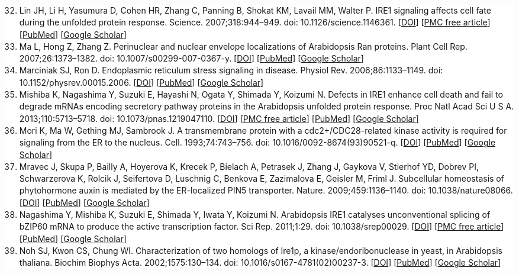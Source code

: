 32. Lin JH, Li H, Yasumura D, Cohen HR, Zhang C, Panning B, Shokat KM, Lavail MM, Walter P. IRE1 signaling affects cell fate during the unfolded protein response. Science. 2007;318:944–949. doi: 10.1126/science.1146361. [[DOI](https://doi.org/10.1126/science.1146361)] [[PMC free article](/articles/PMC3670588/)] [[PubMed](https://pubmed.ncbi.nlm.nih.gov/17991856/)] [[Google Scholar](https://scholar.google.com/scholar_lookup?journal=Science&title=IRE1%20signaling%20affects%20cell%20fate%20during%20the%20unfolded%20protein%20response&author=JH%20Lin&author=H%20Li&author=D%20Yasumura&author=HR%20Cohen&author=C%20Zhang&volume=318&publication_year=2007&pages=944-949&pmid=17991856&doi=10.1126/science.1146361&)]
33. Ma L, Hong Z, Zhang Z. Perinuclear and nuclear envelope localizations of Arabidopsis Ran proteins. Plant Cell Rep. 2007;26:1373–1382. doi: 10.1007/s00299-007-0367-y. [[DOI](https://doi.org/10.1007/s00299-007-0367-y)] [[PubMed](https://pubmed.ncbi.nlm.nih.gov/17530257/)] [[Google Scholar](https://scholar.google.com/scholar_lookup?journal=Plant%20Cell%20Rep&title=Perinuclear%20and%20nuclear%20envelope%20localizations%20of%20Arabidopsis%20Ran%20proteins&author=L%20Ma&author=Z%20Hong&author=Z%20Zhang&volume=26&publication_year=2007&pages=1373-1382&pmid=17530257&doi=10.1007/s00299-007-0367-y&)]
34. Marciniak SJ, Ron D. Endoplasmic reticulum stress signaling in disease. Physiol Rev. 2006;86:1133–1149. doi: 10.1152/physrev.00015.2006. [[DOI](https://doi.org/10.1152/physrev.00015.2006)] [[PubMed](https://pubmed.ncbi.nlm.nih.gov/17015486/)] [[Google Scholar](https://scholar.google.com/scholar_lookup?journal=Physiol%20Rev&title=Endoplasmic%20reticulum%20stress%20signaling%20in%20disease&author=SJ%20Marciniak&author=D%20Ron&volume=86&publication_year=2006&pages=1133-1149&pmid=17015486&doi=10.1152/physrev.00015.2006&)]
35. Mishiba K, Nagashima Y, Suzuki E, Hayashi N, Ogata Y, Shimada Y, Koizumi N. Defects in IRE1 enhance cell death and fail to degrade mRNAs encoding secretory pathway proteins in the Arabidopsis unfolded protein response. Proc Natl Acad Sci U S A. 2013;110:5713–5718. doi: 10.1073/pnas.1219047110. [[DOI](https://doi.org/10.1073/pnas.1219047110)] [[PMC free article](/articles/PMC3619347/)] [[PubMed](https://pubmed.ncbi.nlm.nih.gov/23509268/)] [[Google Scholar](https://scholar.google.com/scholar_lookup?journal=Proc%20Natl%20Acad%20Sci%20U%20S%20A&title=Defects%20in%20IRE1%20enhance%20cell%20death%20and%20fail%20to%20degrade%20mRNAs%20encoding%20secretory%20pathway%20proteins%20in%20the%20Arabidopsis%20unfolded%20protein%20response&author=K%20Mishiba&author=Y%20Nagashima&author=E%20Suzuki&author=N%20Hayashi&author=Y%20Ogata&volume=110&publication_year=2013&pages=5713-5718&pmid=23509268&doi=10.1073/pnas.1219047110&)]
36. Mori K, Ma W, Gething MJ, Sambrook J. A transmembrane protein with a cdc2+/CDC28-related kinase activity is required for signaling from the ER to the nucleus. Cell. 1993;74:743–756. doi: 10.1016/0092-8674(93)90521-q. [[DOI](https://doi.org/10.1016/0092-8674%2893%2990521-q)] [[PubMed](https://pubmed.ncbi.nlm.nih.gov/8358794/)] [[Google Scholar](https://scholar.google.com/scholar_lookup?journal=Cell&title=A%20transmembrane%20protein%20with%20a%20cdc2+/CDC28-related%20kinase%20activity%20is%20required%20for%20signaling%20from%20the%20ER%20to%20the%20nucleus&author=K%20Mori&author=W%20Ma&author=MJ%20Gething&author=J%20Sambrook&volume=74&publication_year=1993&pages=743-756&pmid=8358794&doi=10.1016/0092-8674(93)90521-q&)]
37. Mravec J, Skupa P, Bailly A, Hoyerova K, Krecek P, Bielach A, Petrasek J, Zhang J, Gaykova V, Stierhof YD, Dobrev PI, Schwarzerova K, Rolcik J, Seifertova D, Luschnig C, Benkova E, Zazimalova E, Geisler M, Friml J. Subcellular homeostasis of phytohormone auxin is mediated by the ER-localized PIN5 transporter. Nature. 2009;459:1136–1140. doi: 10.1038/nature08066. [[DOI](https://doi.org/10.1038/nature08066)] [[PubMed](https://pubmed.ncbi.nlm.nih.gov/19506555/)] [[Google Scholar](https://scholar.google.com/scholar_lookup?journal=Nature&title=Subcellular%20homeostasis%20of%20phytohormone%20auxin%20is%20mediated%20by%20the%20ER-localized%20PIN5%20transporter&author=J%20Mravec&author=P%20Skupa&author=A%20Bailly&author=K%20Hoyerova&author=P%20Krecek&volume=459&publication_year=2009&pages=1136-1140&pmid=19506555&doi=10.1038/nature08066&)]
38. Nagashima Y, Mishiba K, Suzuki E, Shimada Y, Iwata Y, Koizumi N. Arabidopsis IRE1 catalyses unconventional splicing of bZIP60 mRNA to produce the active transcription factor. Sci Rep. 2011;1:29. doi: 10.1038/srep00029. [[DOI](https://doi.org/10.1038/srep00029)] [[PMC free article](/articles/PMC3216516/)] [[PubMed](https://pubmed.ncbi.nlm.nih.gov/22355548/)] [[Google Scholar](https://scholar.google.com/scholar_lookup?journal=Sci%20Rep&title=Arabidopsis%20IRE1%20catalyses%20unconventional%20splicing%20of%20bZIP60%20mRNA%20to%20produce%20the%20active%20transcription%20factor&author=Y%20Nagashima&author=K%20Mishiba&author=E%20Suzuki&author=Y%20Shimada&author=Y%20Iwata&volume=1&publication_year=2011&pages=29&pmid=22355548&doi=10.1038/srep00029&)]
39. Noh SJ, Kwon CS, Chung WI. Characterization of two homologs of Ire1p, a kinase/endoribonuclease in yeast, in Arabidopsis thaliana. Biochim Biophys Acta. 2002;1575:130–134. doi: 10.1016/s0167-4781(02)00237-3. [[DOI](https://doi.org/10.1016/s0167-4781%2802%2900237-3)] [[PubMed](https://pubmed.ncbi.nlm.nih.gov/12020828/)] [[Google Scholar](https://scholar.google.com/scholar_lookup?journal=Biochim%20Biophys%20Acta&title=Characterization%20of%20two%20homologs%20of%20Ire1p,%20a%20kinase/endoribonuclease%20in%20yeast,%20in%20Arabidopsis%20thaliana&author=SJ%20Noh&author=CS%20Kwon&author=WI%20Chung&volume=1575&publication_year=2002&pages=130-134&pmid=12020828&doi=10.1016/s0167-4781(02)00237-3&)]